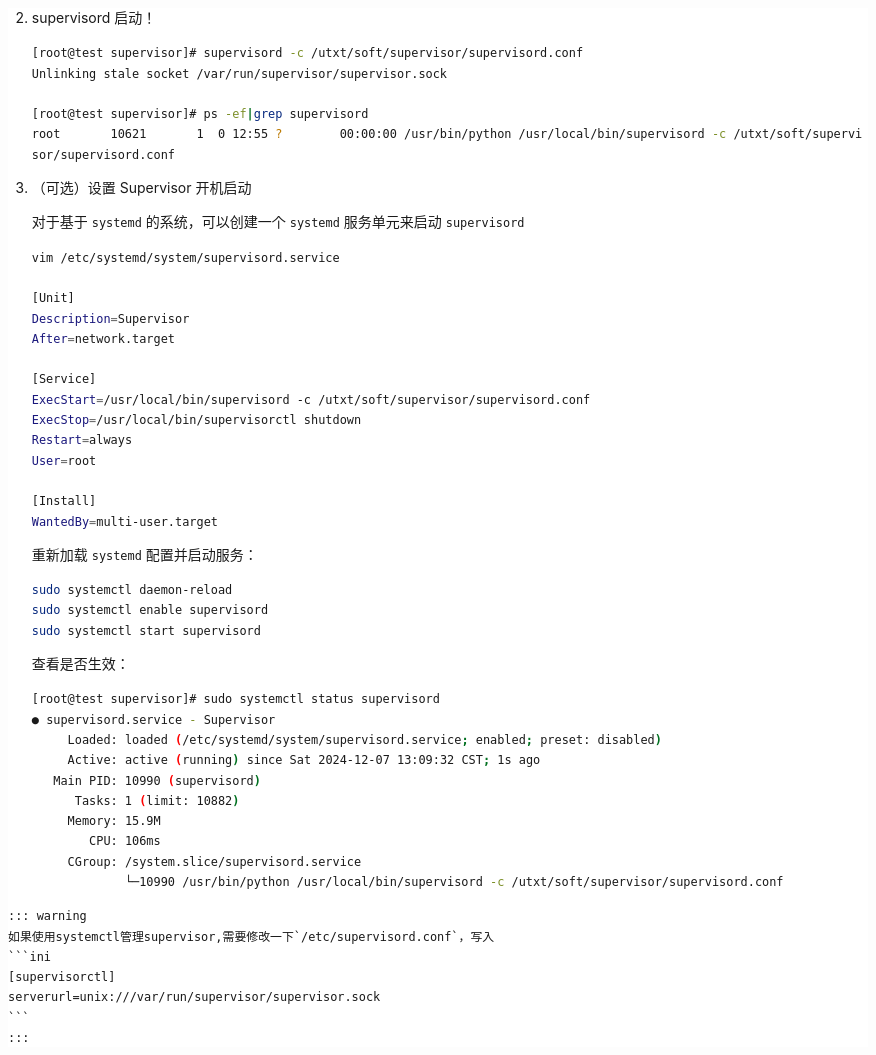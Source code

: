       

   2. supervisord 启动！

      ```bash
      [root@test supervisor]# supervisord -c /utxt/soft/supervisor/supervisord.conf
      Unlinking stale socket /var/run/supervisor/supervisor.sock
      
      [root@test supervisor]# ps -ef|grep supervisord
      root       10621       1  0 12:55 ?        00:00:00 /usr/bin/python /usr/local/bin/supervisord -c /utxt/soft/supervisor/supervisord.conf
      ```

   3. （可选）设置 Supervisor 开机启动

      对于基于 `systemd` 的系统，可以创建一个 `systemd` 服务单元来启动 `supervisord`

      ```bash
      vim /etc/systemd/system/supervisord.service
      
      [Unit]
      Description=Supervisor
      After=network.target
      
      [Service]
      ExecStart=/usr/local/bin/supervisord -c /utxt/soft/supervisor/supervisord.conf
      ExecStop=/usr/local/bin/supervisorctl shutdown
      Restart=always
      User=root
      
      [Install]
      WantedBy=multi-user.target
      ```

      重新加载 `systemd` 配置并启动服务：

      ```bash
      sudo systemctl daemon-reload
      sudo systemctl enable supervisord
      sudo systemctl start supervisord
      ```

      查看是否生效：

      ```bash
      [root@test supervisor]# sudo systemctl status supervisord
      ● supervisord.service - Supervisor
           Loaded: loaded (/etc/systemd/system/supervisord.service; enabled; preset: disabled)
           Active: active (running) since Sat 2024-12-07 13:09:32 CST; 1s ago
         Main PID: 10990 (supervisord)
            Tasks: 1 (limit: 10882)
           Memory: 15.9M
              CPU: 106ms
           CGroup: /system.slice/supervisord.service
                   └─10990 /usr/bin/python /usr/local/bin/supervisord -c /utxt/soft/supervisor/supervisord.conf
      ```

    ::: warning
    如果使用systemctl管理supervisor,需要修改一下`/etc/supervisord.conf`，写入
    ```ini
    [supervisorctl]
    serverurl=unix:///var/run/supervisor/supervisor.sock
    ```
    ::: 
      